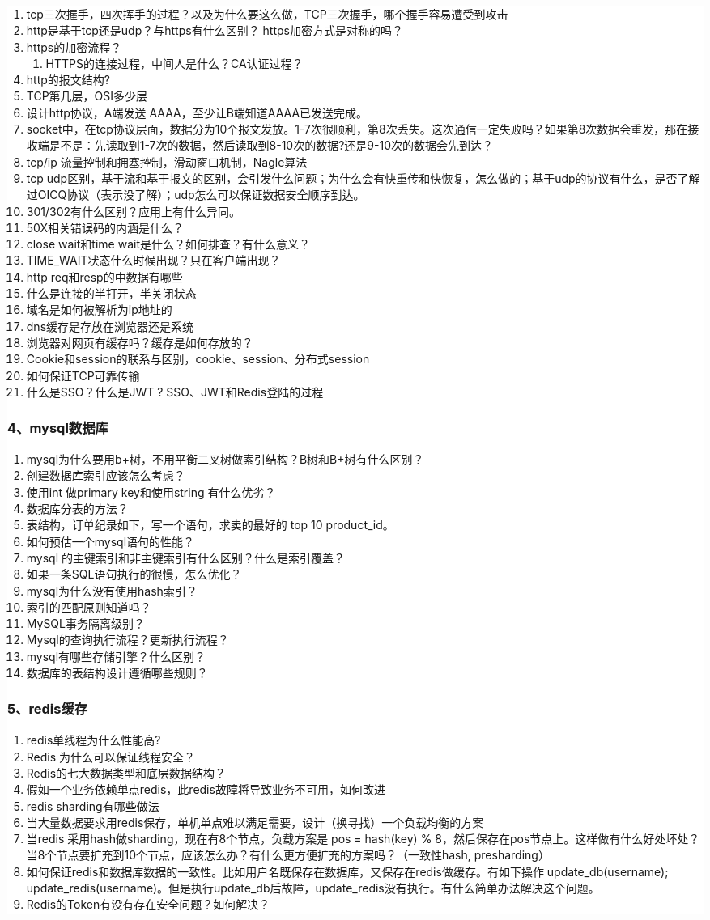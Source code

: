 1. tcp三次握手，四次挥手的过程？以及为什么要这么做，TCP三次握手，哪个握手容易遭受到攻击
2. http是基于tcp还是udp？与https有什么区别？ https加密方式是对称的吗？
3. https的加密流程？
   1. HTTPS的连接过程，中间人是什么？CA认证过程？
4. http的报文结构?
5. TCP第几层，OSI多少层
6. 设计http协议，A端发送 AAAA，至少让B端知道AAAA已发送完成。
7. socket中，在tcp协议层面，数据分为10个报文发放。1-7次很顺利，第8次丢失。这次通信一定失败吗？如果第8次数据会重发，那在接收端是不是：先读取到1-7次的数据，然后读取到8-10次的数据?还是9-10次的数据会先到达？
8. tcp/ip 流量控制和拥塞控制，滑动窗口机制，Nagle算法
9. tcp udp区别，基于流和基于报文的区别，会引发什么问题；为什么会有快重传和快恢复，怎么做的；基于udp的协议有什么，是否了解过OICQ协议（表示没了解）；udp怎么可以保证数据安全顺序到达。
10. 301/302有什么区别？应用上有什么异同。
11. 50X相关错误码的内涵是什么？
12. close wait和time wait是什么？如何排查？有什么意义？
13. TIME_WAIT状态什么时候出现？只在客户端出现？
14. http req和resp的中数据有哪些
15. 什么是连接的半打开，半关闭状态
16. 域名是如何被解析为ip地址的
17. dns缓存是存放在浏览器还是系统
18. 浏览器对网页有缓存吗？缓存是如何存放的？
19. Cookie和session的联系与区别，cookie、session、分布式session
20. 如何保证TCP可靠传输
21. 什么是SSO？什么是JWT ? SSO、JWT和Redis登陆的过程

### 4、mysql数据库

1. mysql为什么要用b+树，不用平衡二叉树做索引结构？B树和B+树有什么区别？
2. 创建数据库索引应该怎么考虑？
3. 使用int 做primary key和使用string 有什么优劣？
4. 数据库分表的方法？
5. 表结构，订单纪录如下，写一个语句，求卖的最好的 top 10 product_id。
6. 如何预估一个mysql语句的性能？
7. mysql 的主键索引和非主键索引有什么区别？什么是索引覆盖？
8. 如果一条SQL语句执行的很慢，怎么优化？
9. mysql为什么没有使用hash索引？
10. 索引的匹配原则知道吗？
11. MySQL事务隔离级别？
12. Mysql的查询执行流程？更新执行流程？
13. mysql有哪些存储引擎？什么区别？
14. 数据库的表结构设计遵循哪些规则？

### 5、redis缓存

1. redis单线程为什么性能高?
2. Redis 为什么可以保证线程安全？
3. Redis的七大数据类型和底层数据结构？
4. 假如一个业务依赖单点redis，此redis故障将导致业务不可用，如何改进
5. redis sharding有哪些做法
6. 当大量数据要求用redis保存，单机单点难以满足需要，设计（换寻找）一个负载均衡的方案
7. 当redis 采用hash做sharding，现在有8个节点，负载方案是 pos = hash(key) % 8，然后保存在pos节点上。这样做有什么好处坏处？当8个节点要扩充到10个节点，应该怎么办？有什么更方便扩充的方案吗？（一致性hash, presharding）
8. 如何保证redis和数据库数据的一致性。比如用户名既保存在数据库，又保存在redis做缓存。有如下操作 update_db(username); update_redis(username)。但是执行update_db后故障，update_redis没有执行。有什么简单办法解决这个问题。
9. Redis的Token有没有存在安全问题？如何解决？
